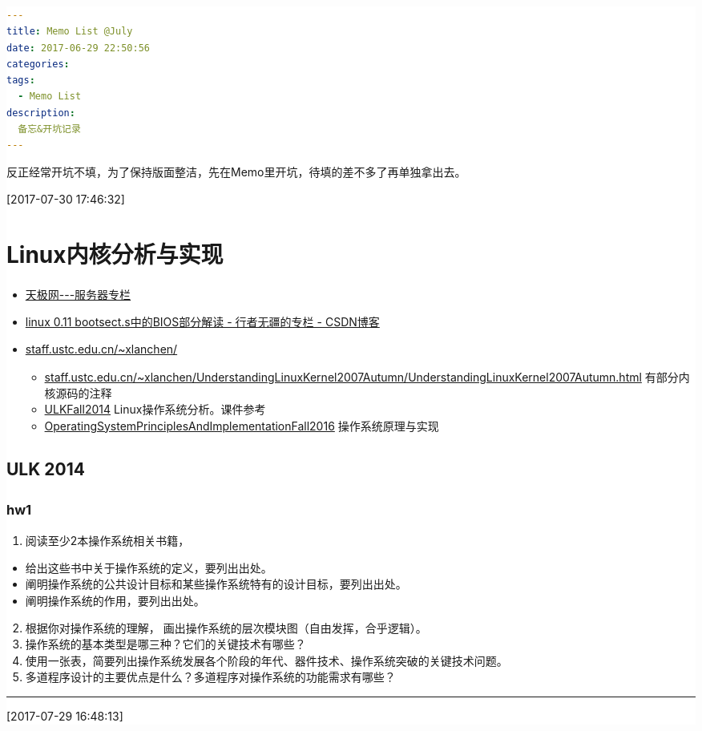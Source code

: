 ```yaml
---
title: Memo List @July
date: 2017-06-29 22:50:56
categories:
tags:
  - Memo List
description:
  备忘&开坑记录
---
```


反正经常开坑不填，为了保持版面整洁，先在Memo里开坑，待填的差不多了再单独拿出去。




[2017-07-30 17:46:32]

# Linux内核分析与实现

- [天极网---服务器专栏](http://www.yesky.com/20010813/192098.shtml)
- [linux 0.11 bootsect.s中的BIOS部分解读 - 行者无疆的专栏 - CSDN博客](http://blog.csdn.net/suppercoder/article/details/18703903)

- [staff.ustc.edu.cn/~xlanchen/](http://staff.ustc.edu.cn/~xlanchen/)
  - [staff.ustc.edu.cn/~xlanchen/UnderstandingLinuxKernel2007Autumn/UnderstandingLinuxKernel2007Autumn.html](http://staff.ustc.edu.cn/~xlanchen/UnderstandingLinuxKernel2007Autumn/UnderstandingLinuxKernel2007Autumn.html)
  有部分内核源码的注释
  - [ULKFall2014](http://staff.ustc.edu.cn/~xlanchen/ULK2014Fall/ULK2014Fall.html)
  Linux操作系统分析。课件参考
  - [OperatingSystemPrinciplesAndImplementationFall2016](http://staff.ustc.edu.cn/~xlanchen/OperatingSystemConcepts2017Spring/OperatingSystem2017Spring.htm)
  操作系统原理与实现


## ULK 2014

### hw1

1. 阅读至少2本操作系统相关书籍，
  - 给出这些书中关于操作系统的定义，要列出出处。
  - 阐明操作系统的公共设计目标和某些操作系统特有的设计目标，要列出出处。
  - 阐明操作系统的作用，要列出出处。
2. 根据你对操作系统的理解， 画出操作系统的层次模块图（自由发挥，合乎逻辑）。
3. 操作系统的基本类型是哪三种？它们的关键技术有哪些？
4. 使用一张表，简要列出操作系统发展各个阶段的年代、器件技术、操作系统突破的关键技术问题。
5. 多道程序设计的主要优点是什么？多道程序对操作系统的功能需求有哪些？



-----

[2017-07-29 16:48:13]

